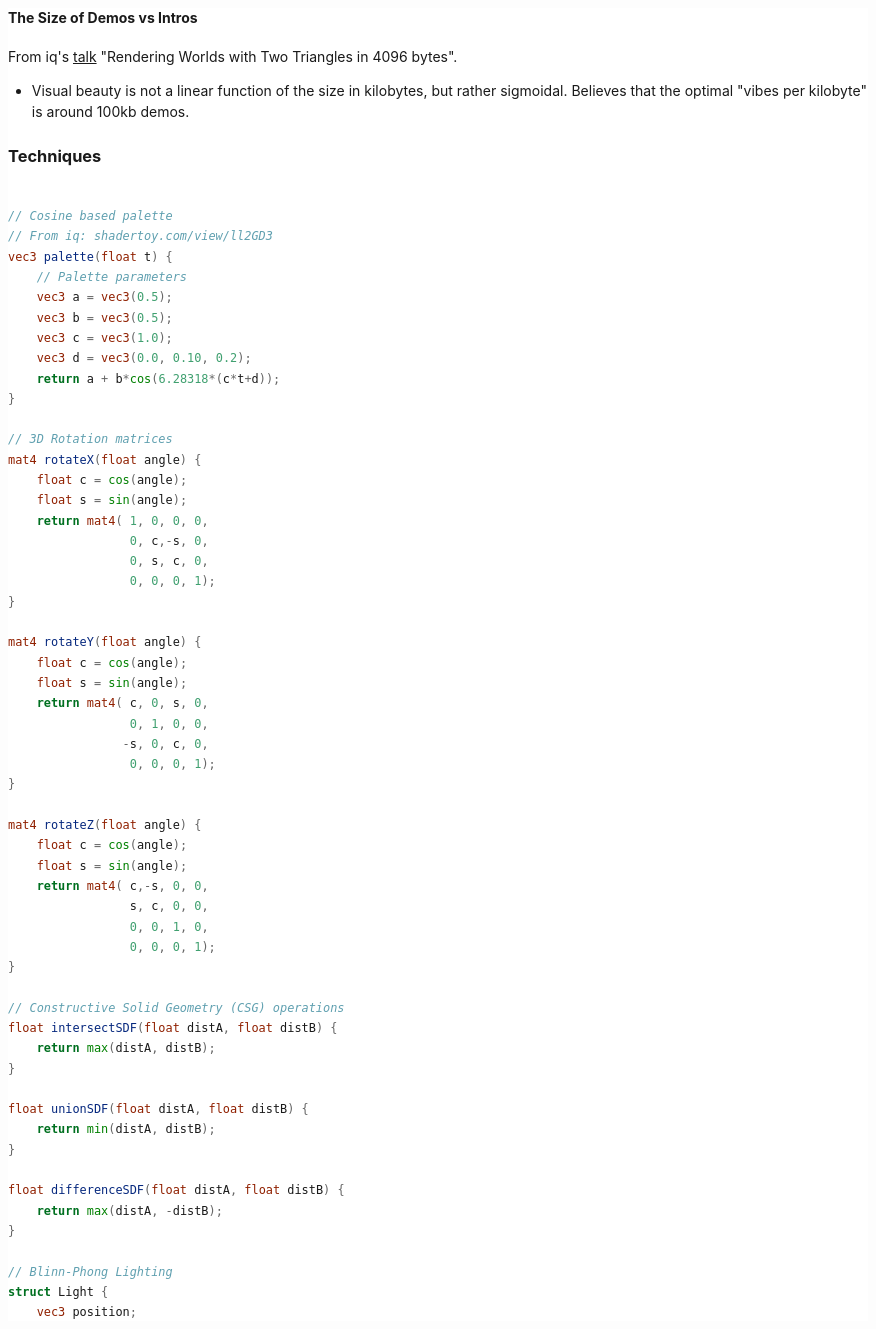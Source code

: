 #### The Size of Demos vs Intros
From iq's [talk][022] "Rendering Worlds with Two Triangles in 4096 bytes".

- Visual beauty is not a linear function of the size in kilobytes, but rather sigmoidal. Believes that the optimal "vibes per kilobyte" is around 100kb demos.

### Techniques
```glsl

// Cosine based palette
// From iq: shadertoy.com/view/ll2GD3
vec3 palette(float t) {
    // Palette parameters
    vec3 a = vec3(0.5);
    vec3 b = vec3(0.5);
    vec3 c = vec3(1.0);
    vec3 d = vec3(0.0, 0.10, 0.2);
    return a + b*cos(6.28318*(c*t+d));
}

// 3D Rotation matrices
mat4 rotateX(float angle) {
    float c = cos(angle);
    float s = sin(angle);
    return mat4( 1, 0, 0, 0,
                 0, c,-s, 0,
                 0, s, c, 0,
                 0, 0, 0, 1);
}

mat4 rotateY(float angle) {
    float c = cos(angle);
    float s = sin(angle);
    return mat4( c, 0, s, 0,
                 0, 1, 0, 0,
                -s, 0, c, 0,
                 0, 0, 0, 1);
}

mat4 rotateZ(float angle) {
    float c = cos(angle);
    float s = sin(angle);
    return mat4( c,-s, 0, 0,
                 s, c, 0, 0,
                 0, 0, 1, 0,
                 0, 0, 0, 1);
}

// Constructive Solid Geometry (CSG) operations
float intersectSDF(float distA, float distB) {
    return max(distA, distB);
}

float unionSDF(float distA, float distB) {
    return min(distA, distB);
}

float differenceSDF(float distA, float distB) {
    return max(distA, -distB);
}

// Blinn-Phong Lighting
struct Light {
    vec3 position;
```

[sc-art-of-code]: https://www.youtube.com/playlist?list=PLGmrMu-IwbgsVjE7SAtFaWyhZXyBjJNnO
[journey-shader]: https://www.alanzucconi.com/2019/10/08/journey-sand-shader-1/
[parallel-udacity]: https://classroom.udacity.com/courses/cs344
[docs-gl]: http://docs.gl/
[001]: https://shadered.org/ 
[002]: https://hexler.net/products/kodelife
[003]: http://jamie-wong.com/2016/07/15/ray-marching-signed-distance-functions/
[004]: https://github.com/stackgl/webgl-workshop
[005]: https://youtu.be/0ifChJ0nJfM
[006]: https://learnopengl.com/
[008]: https://simonschreibt.de/game-art-tricks/
[009]: http://www.cs.cornell.edu/courses/cs6630/2015fa/index.shtml
[010]: http://www.geisswerks.com/ryan/FAQS/learn.html
[011]: https://paroj.github.io/gltut/Illumination/Tut09%20Normal%20Transformation.html
[012]: https://lxjk.github.io/2017/10/01/Stop-Using-Normal-Matrix.html
[013]: https://github.com/stackgl/shader-school
[014]: https://notes.underscorediscovery.com/shaders-a-primer/
[015]: http://hughsk.io/fragment-foundry/chapters/01-hello-world.html
[017]: https://jvns.ca/blog/2020/03/15/writing-shaders-with-signed-distance-functions/
[018]: https://github.com/lettier/3d-game-shaders-for-beginners
[019]: https://www.iquilezles.org/www/articles/raymarchingdf/raymarchingdf.htm
[020]: https://www.shadertoy.com/view/wlsGDl
[021]: https://www.shadertoy.com/view/ltyXD3
[022]: https://www.iquilezles.org/www/material/nvscene2008/rwwtt.pdftalk
[024]: https://www.shadertoy.com/view/Mds3zn
[025]: https://www.shadertoy.com/user/Shane
[029]: https://graphicscodex.com/
[030]: https://classroom.udacity.com/courses/cs291
[031]: https://developer.nvidia.com/gpugems/gpugems/foreword
[032]: https://www.reddit.com/r/cscareerquestions/comments/9wmjrc/computer_graphicsvrar_career_field/ea6g3j6/
[033]: https://twitter.com/CasualEffects/status/1061645994247577601
[034]: https://lin-reid.squarespace.com/shader-highlights
[036]: https://miketuritzin.com/post/how-to-learn-computer-graphics-techniques-and-programming/
[037]: http://www.aortiz.me/2018/12/21/CG.html
[039]: https://erkaman.github.io/posts/junior_graphics_programmer_interview.html
[041]: https://erkaman.github.io/posts/beginner_computer_graphics.html
[042]: https://www.scratchapixel.com/
[043]: https://www.realtimerendering.com/raytracinggems/
[044]: https://github.com/ssloy/tinyrenderer/wiki/Lesson-0-getting-started
[045]: http://www.pbr-book.org/3ed-2018/contents.html
[046]: https://raytracing.github.io/
[047]: https://interplayoflight.wordpress.com/2013/12/30/readings-on-physically-based-rendering/
[049]: http://graphicscodex.com/projects/projects/index.html
[050]: http://joshua.smcvt.edu/linearalgebra/book.pdf
[051]: http://www.cs.cornell.edu/courses/cs4620/2019fa/
[052]: https://thume.ca/ray-tracer-site/
[053]: https://thebookofshaders.com/
[054]: http://machinethink.net/blog/3d-rendering-without-shaders/
[055]: https://astralcode.blogspot.com/2018/11/reverse-engineering-rendering-of.html
[056]: https://youtu.be/GNO_CYUjMK8
[057]: https://www.jeremyong.com/c++/vulkan/graphics/rendering/2018/03/26/how-to-learn-vulkan/
[058]: https://github.com/vinjn/awesome-vulkan/blob/master/README.md#tutorial
[060]: http://kesen.realtimerendering.com/
[061]: http://stephaniehurlburt.com/blog/2016/10/28/casual-introduction-to-low-level-graphics-programming
[062]: https://renderdoc.org/blog/Graphics-in-Plain-Language/
[063]: https://fgiesen.wordpress.com/2011/07/09/a-trip-through-the-graphics-pipeline-2011-index/
[064]: https://www.fasterthan.life/blog/2017/7/11/i-am-graphics-and-so-can-you-part-1
[065]: https://softwareengineering.stackexchange.com/questions/60544/why-do-game-developers-prefer-windows/88055#88055
[066]: https://twitter.com/erkaman2/status/1068648036824424450?s=20
[067]: http://stephaniehurlburt.com/blog/2016/11/14/list-of-engineers-willing-to-mentor-you
[068]: https://youtu.be/0R23npUCCnw
[069]: https://github.com/SaschaWillems/Vulkan
[070]: https://renderdoc.org/vulkan-in-30-minutes.html
[071]: https://www.youtube.com/watch?v=qEOsHFFomWg
[072]: http://alextardif.com/GraphicsJobGuide.html
[073]: http://alextardif.com/RenderingAbstractionLayers.html
[074]: https://www.one-tab.com/page/vkXJYghpR8ecWbWAs82Rsg
[075]: https://firespark.de/?id=article&article=ProceduralGenerationResources
[076]: https://www.creators3d.com/online-viewer
[077]: https://twitter.com/m_ninepoints/status/1215429886715629569?s=20
[078]: https://gpuopen.com/performance/
[079]: http://www.aortiz.me/2018/12/21/CG.html
[080]: http://lousodrome.net/blog/light/2013/09/22/a-list-of-important-graphics-research-papers/
[081]: https://learnopengl.com/
[082]: https://vulkan-tutorial.com/
[084]: https://www.realtimerendering.com/
[085]: https://youtu.be/eo_MTI-d28s
[087]: https://google.github.io/filament/Filament.md